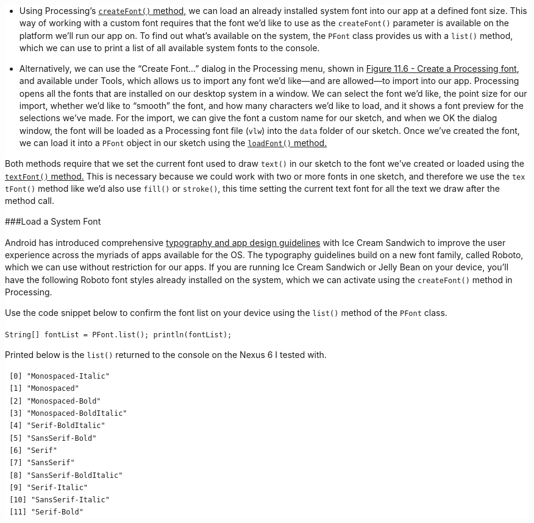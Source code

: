 * Using Processing’s [`createFont()` method,][20] we can load an already installed system font into our app at a defined font size. This way of working with a custom font requires that the font we’d like to use as the `createFont()` parameter is available on the platform we’ll run our app on. To find out what’s available on the system, the `PFont` class provides us with a `list()` method, which we can use to print a list of all available system fonts to the console. 

* Alternatively, we can use the “Create Font...” dialog in the Processing menu, shown in [Figure 11.6 - Create a Processing font](../mobile3d.html#figure-116---create-a-processing-font), and available under Tools, which allows us to import any font we’d like—and are allowed—to import into our app. Processing opens all the fonts that are installed on our desktop system in a window. We can select the font we’d like, the point size for our import, whether we’d like to “smooth” the font, and how many characters we’d like to load, and it shows a font preview for the selections we’ve made. For the import, we can give the font a custom name for our sketch, and when we OK the dialog window, the font will be loaded as a Processing font file (`vlw`) into the `data` folder of our sketch. Once we’ve created the font, we can load it into a `PFont` object in our sketch using the [`loadFont()` method.][21] 

Both methods require that we set the current font used to draw `text()` in our sketch to the font we’ve created or loaded using the [`textFont()` method.][22] This is necessary because we could work with two or more fonts in one sketch, and therefore we use the `textFont()` method like we’d also use `fill()` or `stroke()`, this time setting the current text font for all the text we draw after the method call. 

###Load a System Font
 
Android has introduced comprehensive [typography and app design guidelines][23] with Ice Cream Sandwich to improve the user experience across the myriads of apps available for the OS. The typography guidelines build on a new font family, called Roboto, which we can use without restriction for our apps. If you are running Ice Cream Sandwich or Jelly Bean on your device, you’ll have the following Roboto font styles already installed on the system, which we can activate using the `createFont()` method in Processing. 
 
Use the code snippet below to confirm the font list on your device using the `list()` method of the `PFont` class. 

``` 
String[] fontList = PFont.list(); println(fontList); 
``` 

Printed below is the `list()` returned to the console on the Nexus 6 I tested with. 
 
```
 [0] "Monospaced-Italic" 
 [1] "Monospaced" 
 [2] "Monospaced-Bold" 
 [3] "Monospaced-BoldItalic" 
 [4] "Serif-BoldItalic" 
 [5] "SansSerif-Bold" 
 [6] "Serif" 
 [7] "SansSerif" 
 [8] "SansSerif-BoldItalic" 
 [9] "Serif-Italic" 
 [10] "SansSerif-Italic" 
 [11] "Serif-Bold" 
```
 

[0]: http://www.khronos.org/opengles/
[1]: http://www.processing.org/reference/size_.html
[2]: http://en.wikipedia.org/wiki/GLSL
[3]: http://developer.android.com/tools/devices/emulator.html#acceleration
[4]: http://processing.org/reference/size_.html
[5]: http://wiki.processing.org/w/Android#Screen.2C_Orientation.2C_and_the_size.28.29_command
[6]: http://wiki.processing.org/w/Android#Screen.2C_Orientation.2C_and_the_size.28.29_command
[7]: http://www.processing.org/reference/lightFalloff_.html
[8]: http://www.processing.org/reference/lightSpecular_.html
[9]: http://www.processing.org/reference/shininess_.html
[26]: http://www.processing.org/reference/emissive_.html.
[10]: http://processing.org/reference/lights_.html
[11]: http://processing.org/reference/ambientLight_.html
[12]: http://processing.org/reference/directionalLight_.html
[13]: http://processing.org/reference/spotLight_.html
[14]: http://processing.org/reference/spotLight_.html
[15]: http://processing.org/reference/lights_.html
[16]: http://visibleearth.nasa.gov/view.php?id=55167
[17]: http://en.wikipedia.org/wiki/Additive_color
[18]: http://processing.org/reference/sphereDetail_.html
[19]: http://processing.org/reference/spotLight_.html
[20]: http://www.processing.org/reference/createFont_.html
[21]: http://processing.org/reference/loadFont_.html
[22]: http://processing.org/reference/textFont_.html
[23]: http://developer.android.com/design/style/typography.html
[24]: http://www.fontsquirrel.com/fonts/Droid-Serif
[25]: http://processing.org/learning/text/